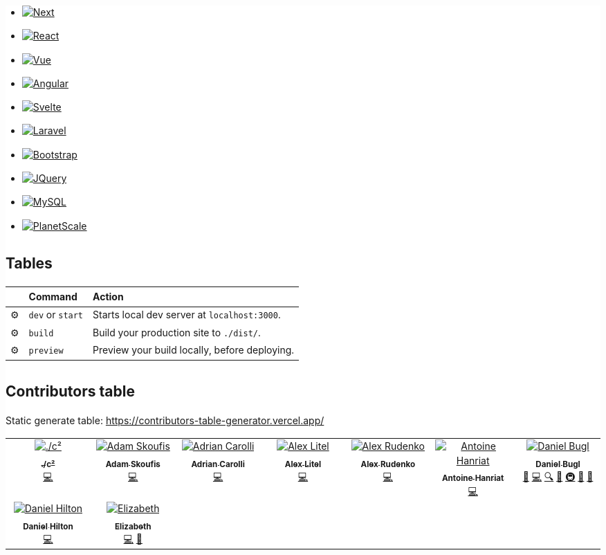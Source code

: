 * [![Next][Next.js]][Next-url]

[Next.js]: https://img.shields.io/badge/next.js-000000?style=for-the-badge&logo=nextdotjs&logoColor=white
[Next-url]: https://nextjs.org/

* [![React][React.js]][React-url]

[React.js]: https://img.shields.io/badge/React-20232A?style=for-the-badge&logo=react&logoColor=61DAFB
[React-url]: https://reactjs.org/

* [![Vue][Vue.js]][Vue-url]

[Vue.js]: https://img.shields.io/badge/Vue.js-35495E?style=for-the-badge&logo=vuedotjs&logoColor=4FC08D
[Vue-url]: https://vuejs.org/

* [![Angular][Angular.io]][Angular-url]

[Angular.io]: https://img.shields.io/badge/Angular-DD0031?style=for-the-badge&logo=angular&logoColor=white
[Angular-url]: https://angular.io/

* [![Svelte][Svelte.dev]][Svelte-url]

[Svelte.dev]: https://img.shields.io/badge/Svelte-4A4A55?style=for-the-badge&logo=svelte&logoColor=FF3E00
[Svelte-url]: https://svelte.dev/

* [![Laravel][Laravel.com]][Laravel-url]

[Laravel.com]: https://img.shields.io/badge/Laravel-FF2D20?style=for-the-badge&logo=laravel&logoColor=white
[Laravel-url]: https://laravel.com

* [![Bootstrap][Bootstrap.com]][Bootstrap-url]

[Bootstrap.com]: https://img.shields.io/badge/Bootstrap-563D7C?style=for-the-badge&logo=bootstrap&logoColor=white
[Bootstrap-url]: https://getbootstrap.com

* [![JQuery][JQuery.com]][JQuery-url]

[JQuery.com]: https://img.shields.io/badge/jQuery-0769AD?style=for-the-badge&logo=jquery&logoColor=white
[JQuery-url]: https://jquery.com 

* [![MySQL]][MySQL-url]

[MySQL]: https://img.shields.io/badge/mysql-4479A1?style=for-the-badge&logo=mysql&labelColor=4479A1&logoColor=white
[MySQL-url]: https://www.mysql.com/

* [![PlanetScale]][PlanetScale-url]

[PlanetScale]: https://img.shields.io/badge/planetscale-%23000000.svg?style=for-the-badge&logo=planetscale&logoColor=white
[PlanetScale-url]: https://planetscale.com/


## Tables

|     | Command          | Action                                        |
| :-- | :--------------- | :-------------------------------------------- |
| ⚙️  | `dev` or `start` | Starts local dev server at `localhost:3000`.  |
| ⚙️  | `build`          | Build your production site to `./dist/`.      |
| ⚙️  | `preview`        | Preview your build locally, before deploying. |

## Contributors table

Static generate table: https://contributors-table-generator.vercel.app/





<table>
  <tbody>
    <tr>
      <td align="center" valign="top" width="14.28%"><a href="https://www.linkedin.com/in/cagataycali/"><img src="https://avatars.githubusercontent.com/u/9213230?v=4?s=100" width="100px;" alt="./c²"/><br /><sub><b>./c²</b></sub></a><br /><a href="https://github.com/omnidan/node-emoji/commits?author=cagataycali" title="Code">💻</a></td>
      <td align="center" valign="top" width="14.28%"><a href="https://github.com/askoufis"><img src="https://avatars.githubusercontent.com/u/5663042?v=4?s=100" width="100px;" alt="Adam Skoufis"/><br /><sub><b>Adam Skoufis</b></sub></a><br /><a href="https://github.com/omnidan/node-emoji/commits?author=askoufis" title="Code">💻</a></td>
      <td align="center" valign="top" width="14.28%"><a href="https://adriancarolli.surge.sh/"><img src="https://avatars.githubusercontent.com/u/3059371?v=4?s=100" width="100px;" alt="Adrian Carolli"/><br /><sub><b>Adrian Carolli</b></sub></a><br /><a href="https://github.com/omnidan/node-emoji/commits?author=watadarkstar" title="Code">💻</a></td>
      <td align="center" valign="top" width="14.28%"><a href="https://github.com/alexlitel"><img src="https://avatars.githubusercontent.com/u/12000084?v=4?s=100" width="100px;" alt="Alex Litel"/><br /><sub><b>Alex Litel</b></sub></a><br /><a href="https://github.com/omnidan/node-emoji/commits?author=alexlitel" title="Code">💻</a></td>
      <td align="center" valign="top" width="14.28%"><a href="https://alex-rudenko.com/"><img src="https://avatars.githubusercontent.com/u/399150?v=4?s=100" width="100px;" alt="Alex Rudenko"/><br /><sub><b>Alex Rudenko</b></sub></a><br /><a href="https://github.com/omnidan/node-emoji/commits?author=OrKoN" title="Code">💻</a></td>
      <td align="center" valign="top" width="14.28%"><a href="https://github.com/ahanriat"><img src="https://avatars.githubusercontent.com/u/1374161?v=4?s=100" width="100px;" alt="Antoine Hanriat"/><br /><sub><b>Antoine Hanriat</b></sub></a><br /><a href="https://github.com/omnidan/node-emoji/commits?author=ahanriat" title="Code">💻</a></td>
      <td align="center" valign="top" width="14.28%"><a href="https://omnidan.net/"><img src="https://avatars.githubusercontent.com/u/668674?v=4?s=100" width="100px;" alt="Daniel Bugl"/><br /><sub><b>Daniel Bugl</b></sub></a><br /><a href="https://github.com/omnidan/node-emoji/issues?q=author%3Aomnidan" title="Bug reports">🐛</a> <a href="https://github.com/omnidan/node-emoji/commits?author=omnidan" title="Code">💻</a> <a href="#fundingFinding-omnidan" title="Funding Finding">🔍</a> <a href="#ideas-omnidan" title="Ideas, Planning, & Feedback">🤔</a> <a href="#infra-omnidan" title="Infrastructure (Hosting, Build-Tools, etc)">🚇</a> <a href="#tool-omnidan" title="Tools">🔧</a> <a href="#maintenance-omnidan" title="Maintenance">🚧</a></td>
    </tr>
    <tr>
      <td align="center" valign="top" width="14.28%"><a href="https://github.com/DanielHilton"><img src="https://avatars.githubusercontent.com/u/28859662?v=4?s=100" width="100px;" alt="Daniel Hilton"/><br /><sub><b>Daniel Hilton</b></sub></a><br /><a href="https://github.com/omnidan/node-emoji/commits?author=DanielHilton" title="Code">💻</a></td>
      <td align="center" valign="top" width="14.28%"><a href="https://github.com/emctackett"><img src="https://avatars.githubusercontent.com/u/19399698?v=4?s=100" width="100px;" alt="Elizabeth"/><br /><sub><b>Elizabeth</b></sub></a><br /><a href="https://github.com/omnidan/node-emoji/commits?author=emctackett" title="Code">💻</a> <a href="#maintenance-emctackett" title="Maintenance">🚧</a></td>

[logo]: https://github.com/adam-p/markdown-here/raw/master/src/common/images/icon48.png "Logo Title Text 2"
[issue-opened]: https://custom-icon-badges.demolab.com/badge/Issue-red.svg?logo=issue-opened&logoColor=fff
[repo-forked]: https://custom-icon-badges.demolab.com/badge/Fork-orange.svg?logo=fork
[star]: https://custom-icon-badges.demolab.com/badge/Star-yellow.svg?logo=star
[git-commit]: https://custom-icon-badges.demolab.com/badge/Commit-green.svg?logo=git-commit&logoColor=fff
[repo]: https://custom-icon-badges.demolab.com/badge/Repo-blue.svg?logo=repo
[git-pull-request]: https://custom-icon-badges.demolab.com/badge/Pull%20Request-purple.svg?logo=pr
[heart]: https://custom-icon-badges.demolab.com/badge/Heart-D15E9B.svg?logo=heart
[mail]: https://custom-icon-badges.demolab.com/badge/Mail-E61B23.svg?logo=mail
[Link]: https://google.es
[Button Click]: https://img.shields.io/badge/Click_Me!-37a779?style=for-the-badge
[Link2]: https://youtube.es
[Button Hover]: https://img.shields.io/badge/Hover_Over_Me!-37a779?style=for-the-badge
[Link3]: https://amazon.es
[Installation Icon]: https://img.shields.io/badge/Installation-EF2D5E?style=for-the-badge&logoColor=white&logo=DocuSign
[Link4]: https://github.com
[Stars Icon]: https://img.shields.io/github/stars/AlbertLnz/dice-API?style=for-the-badge&labelColor=d0ab23&color=b0901e&logoColor=white&logo=Trustpilot
[Link5]: https://linkedin.com
[contributors-shield]: https://img.shields.io/github/contributors/AlbertLnz/dice-API.svg?style=for-the-badge
[contributors-url]: https://github.com/AlbertLnz/dice-API/graphs/contributors
[forks-shield]: https://img.shields.io/github/forks/AlbertLnz/dice-API.svg?style=for-the-badge
[forks-url]: https://github.com/AlbertLnz/dice-API/network/members
[stars-shield]: https://img.shields.io/github/stars/AlbertLnz/dice-API.svg?style=for-the-badge
[stars-url]: https://github.com/AlbertLnz/dice-API/stargazers
[issues-shield]: https://img.shields.io/github/issues/AlbertLnz/dice-API.svg?style=for-the-badge
[issues-url]: https://github.com/AlbertLnz/dice-API/issues
[license-shield]: https://img.shields.io/github/license/AlbertLnz/dice-API.svg?style=for-the-badge
[license-url]: https://github.com/AlbertLnz/dice-API/blob/master/LICENSE.txt
[linkedin-shield]: https://img.shields.io/badge/-LinkedIn-black.svg?style=for-the-badge&logo=linkedin&colorB=555
[linkedin-url]: https://linkedin.com/in/othneildrew
[^1]: My reference.
[^2]: To add line breaks within a footnote, prefix new lines with 2 spaces.